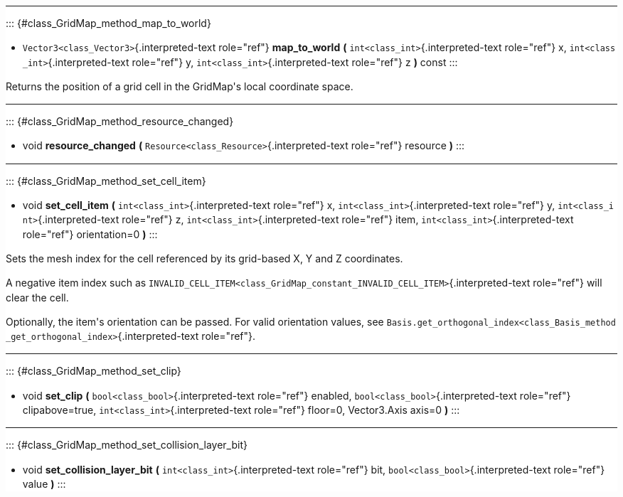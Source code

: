 ------------------------------------------------------------------------

::: {#class_GridMap_method_map_to_world}
-   `Vector3<class_Vector3>`{.interpreted-text role="ref"}
    **map\_to\_world** **(** `int<class_int>`{.interpreted-text
    role="ref"} x, `int<class_int>`{.interpreted-text role="ref"} y,
    `int<class_int>`{.interpreted-text role="ref"} z **)** const
:::

Returns the position of a grid cell in the GridMap\'s local coordinate
space.

------------------------------------------------------------------------

::: {#class_GridMap_method_resource_changed}
-   void **resource\_changed** **(**
    `Resource<class_Resource>`{.interpreted-text role="ref"} resource
    **)**
:::

------------------------------------------------------------------------

::: {#class_GridMap_method_set_cell_item}
-   void **set\_cell\_item** **(** `int<class_int>`{.interpreted-text
    role="ref"} x, `int<class_int>`{.interpreted-text role="ref"} y,
    `int<class_int>`{.interpreted-text role="ref"} z,
    `int<class_int>`{.interpreted-text role="ref"} item,
    `int<class_int>`{.interpreted-text role="ref"} orientation=0 **)**
:::

Sets the mesh index for the cell referenced by its grid-based X, Y and Z
coordinates.

A negative item index such as
`INVALID_CELL_ITEM<class_GridMap_constant_INVALID_CELL_ITEM>`{.interpreted-text
role="ref"} will clear the cell.

Optionally, the item\'s orientation can be passed. For valid orientation
values, see
`Basis.get_orthogonal_index<class_Basis_method_get_orthogonal_index>`{.interpreted-text
role="ref"}.

------------------------------------------------------------------------

::: {#class_GridMap_method_set_clip}
-   void **set\_clip** **(** `bool<class_bool>`{.interpreted-text
    role="ref"} enabled, `bool<class_bool>`{.interpreted-text
    role="ref"} clipabove=true, `int<class_int>`{.interpreted-text
    role="ref"} floor=0, Vector3.Axis axis=0 **)**
:::

------------------------------------------------------------------------

::: {#class_GridMap_method_set_collision_layer_bit}
-   void **set\_collision\_layer\_bit** **(**
    `int<class_int>`{.interpreted-text role="ref"} bit,
    `bool<class_bool>`{.interpreted-text role="ref"} value **)**
:::
